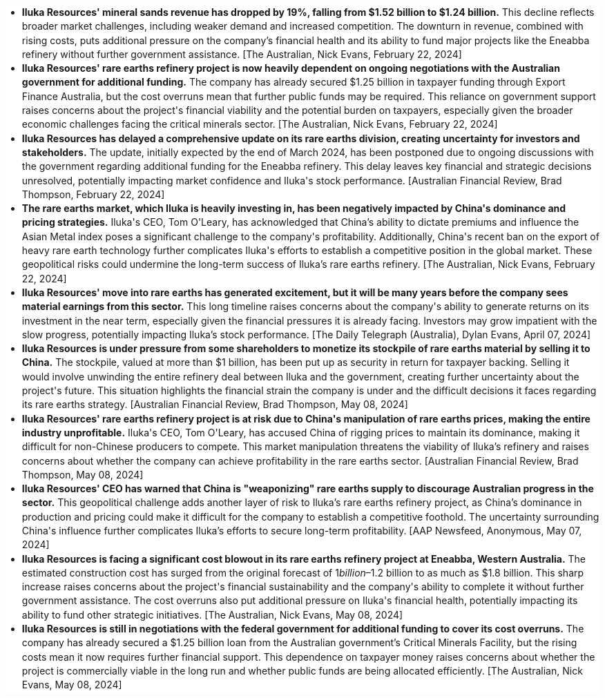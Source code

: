 - **Iluka Resources' mineral sands revenue has dropped by 19%, falling from $1.52 billion to $1.24 billion.** This decline reflects broader market challenges, including weaker demand and increased competition. The downturn in revenue, combined with rising costs, puts additional pressure on the company’s financial health and its ability to fund major projects like the Eneabba refinery without further government assistance. [The Australian, Nick Evans, February 22, 2024]
- **Iluka Resources' rare earths refinery project is now heavily dependent on ongoing negotiations with the Australian government for additional funding.** The company has already secured $1.25 billion in taxpayer funding through Export Finance Australia, but the cost overruns mean that further public funds may be required. This reliance on government support raises concerns about the project's financial viability and the potential burden on taxpayers, especially given the broader economic challenges facing the critical minerals sector. [The Australian, Nick Evans, February 22, 2024]
- **Iluka Resources has delayed a comprehensive update on its rare earths division, creating uncertainty for investors and stakeholders.** The update, initially expected by the end of March 2024, has been postponed due to ongoing discussions with the government regarding additional funding for the Eneabba refinery. This delay leaves key financial and strategic decisions unresolved, potentially impacting market confidence and Iluka's stock performance. [Australian Financial Review, Brad Thompson, February 22, 2024]
- **The rare earths market, which Iluka is heavily investing in, has been negatively impacted by China's dominance and pricing strategies.** Iluka's CEO, Tom O'Leary, has acknowledged that China’s ability to dictate premiums and influence the Asian Metal index poses a significant challenge to the company's profitability. Additionally, China's recent ban on the export of heavy rare earth technology further complicates Iluka's efforts to establish a competitive position in the global market. These geopolitical risks could undermine the long-term success of Iluka’s rare earths refinery. [The Australian, Nick Evans, February 22, 2024]
- **Iluka Resources' move into rare earths has generated excitement, but it will be many years before the company sees material earnings from this sector.** This long timeline raises concerns about the company's ability to generate returns on its investment in the near term, especially given the financial pressures it is already facing. Investors may grow impatient with the slow progress, potentially impacting Iluka’s stock performance. [The Daily Telegraph (Australia), Dylan Evans, April 07, 2024]
- **Iluka Resources is under pressure from some shareholders to monetize its stockpile of rare earths material by selling it to China.** The stockpile, valued at more than $1 billion, has been put up as security in return for taxpayer backing. Selling it would involve unwinding the entire refinery deal between Iluka and the government, creating further uncertainty about the project's future. This situation highlights the financial strain the company is under and the difficult decisions it faces regarding its rare earths strategy. [Australian Financial Review, Brad Thompson, May 08, 2024]
- **Iluka Resources' rare earths refinery project is at risk due to China's manipulation of rare earths prices, making the entire industry unprofitable.** Iluka's CEO, Tom O'Leary, has accused China of rigging prices to maintain its dominance, making it difficult for non-Chinese producers to compete. This market manipulation threatens the viability of Iluka’s refinery and raises concerns about whether the company can achieve profitability in the rare earths sector. [Australian Financial Review, Brad Thompson, May 08, 2024]
- **Iluka Resources' CEO has warned that China is "weaponizing" rare earths supply to discourage Australian progress in the sector.** This geopolitical challenge adds another layer of risk to Iluka’s rare earths refinery project, as China’s dominance in production and pricing could make it difficult for the company to establish a competitive foothold. The uncertainty surrounding China's influence further complicates Iluka’s efforts to secure long-term profitability. [AAP Newsfeed, Anonymous, May 07, 2024]
- **Iluka Resources is facing a significant cost blowout in its rare earths refinery project at Eneabba, Western Australia.** The estimated construction cost has surged from the original forecast of $1 billion–$1.2 billion to as much as $1.8 billion. This sharp increase raises concerns about the project's financial sustainability and the company's ability to complete it without further government assistance. The cost overruns also put additional pressure on Iluka's financial health, potentially impacting its ability to fund other strategic initiatives. [The Australian, Nick Evans, May 08, 2024]
- **Iluka Resources is still in negotiations with the federal government for additional funding to cover its cost overruns.** The company has already secured a $1.25 billion loan from the Australian government’s Critical Minerals Facility, but the rising costs mean it now requires further financial support. This dependence on taxpayer money raises concerns about whether the project is commercially viable in the long run and whether public funds are being allocated efficiently. [The Australian, Nick Evans, May 08, 2024]